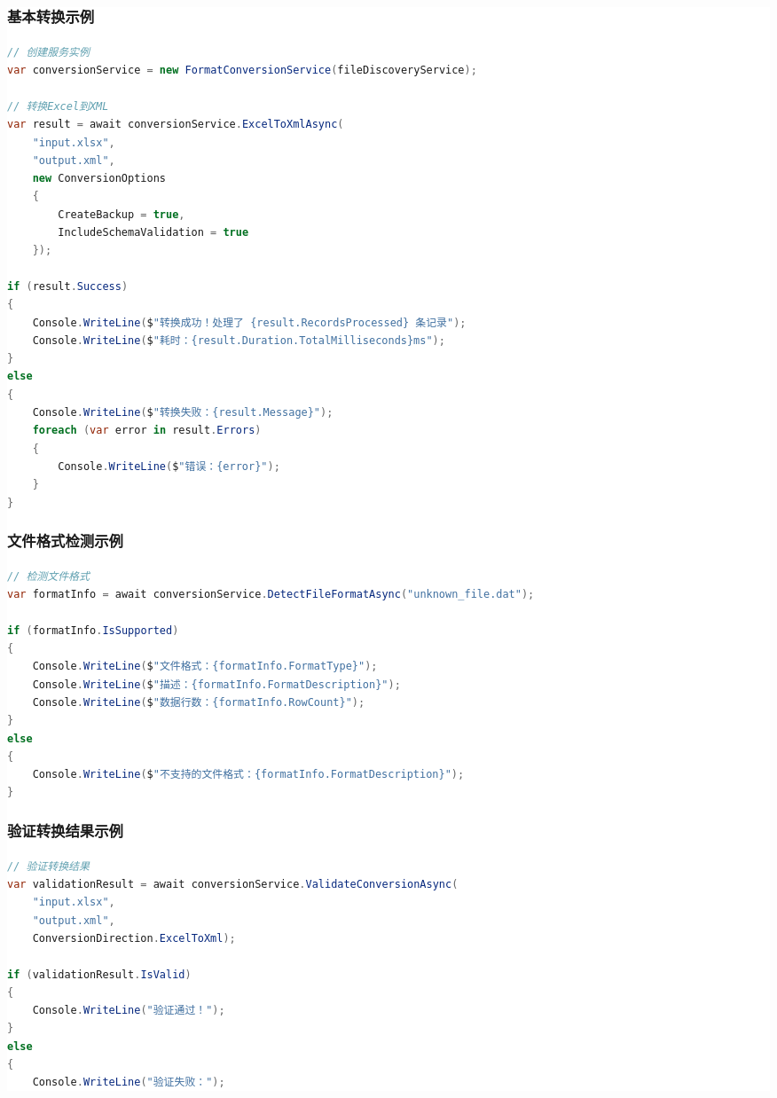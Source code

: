 ### 基本转换示例

```csharp
// 创建服务实例
var conversionService = new FormatConversionService(fileDiscoveryService);

// 转换Excel到XML
var result = await conversionService.ExcelToXmlAsync(
    "input.xlsx", 
    "output.xml",
    new ConversionOptions 
    { 
        CreateBackup = true,
        IncludeSchemaValidation = true 
    });

if (result.Success)
{
    Console.WriteLine($"转换成功！处理了 {result.RecordsProcessed} 条记录");
    Console.WriteLine($"耗时：{result.Duration.TotalMilliseconds}ms");
}
else
{
    Console.WriteLine($"转换失败：{result.Message}");
    foreach (var error in result.Errors)
    {
        Console.WriteLine($"错误：{error}");
    }
}
```

### 文件格式检测示例

```csharp
// 检测文件格式
var formatInfo = await conversionService.DetectFileFormatAsync("unknown_file.dat");

if (formatInfo.IsSupported)
{
    Console.WriteLine($"文件格式：{formatInfo.FormatType}");
    Console.WriteLine($"描述：{formatInfo.FormatDescription}");
    Console.WriteLine($"数据行数：{formatInfo.RowCount}");
}
else
{
    Console.WriteLine($"不支持的文件格式：{formatInfo.FormatDescription}");
}
```

### 验证转换结果示例

```csharp
// 验证转换结果
var validationResult = await conversionService.ValidateConversionAsync(
    "input.xlsx",
    "output.xml",
    ConversionDirection.ExcelToXml);

if (validationResult.IsValid)
{
    Console.WriteLine("验证通过！");
}
else
{
    Console.WriteLine("验证失败：");
```
